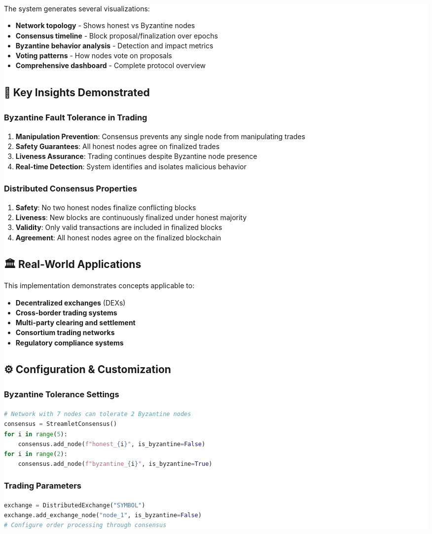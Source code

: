 The system generates several visualizations:

- **Network topology** - Shows honest vs Byzantine nodes
- **Consensus timeline** - Block proposal/finalization over epochs
- **Byzantine behavior analysis** - Detection and impact metrics
- **Voting patterns** - How nodes vote on proposals
- **Comprehensive dashboard** - Complete protocol overview

## 🔬 Key Insights Demonstrated

### Byzantine Fault Tolerance in Trading

1. **Manipulation Prevention**: Consensus prevents any single node from manipulating trades
2. **Safety Guarantees**: All honest nodes agree on finalized trades
3. **Liveness Assurance**: Trading continues despite Byzantine node presence
4. **Real-time Detection**: System identifies and isolates malicious behavior

### Distributed Consensus Properties

1. **Safety**: No two honest nodes finalize conflicting blocks
2. **Liveness**: New blocks are continuously finalized under honest majority
3. **Validity**: Only valid transactions are included in finalized blocks
4. **Agreement**: All honest nodes agree on the finalized blockchain

## 🏛️ Real-World Applications

This implementation demonstrates concepts applicable to:

- **Decentralized exchanges** (DEXs)
- **Cross-border trading systems**
- **Multi-party clearing and settlement**
- **Consortium trading networks**
- **Regulatory compliance systems**

## ⚙️ Configuration & Customization

### Byzantine Tolerance Settings

```python
# Network with 7 nodes can tolerate 2 Byzantine nodes
consensus = StreamletConsensus()
for i in range(5):
    consensus.add_node(f"honest_{i}", is_byzantine=False)
for i in range(2):
    consensus.add_node(f"byzantine_{i}", is_byzantine=True)
```

### Trading Parameters

```python
exchange = DistributedExchange("SYMBOL")
exchange.add_exchange_node("node_1", is_byzantine=False)
# Configure order processing through consensus
```
